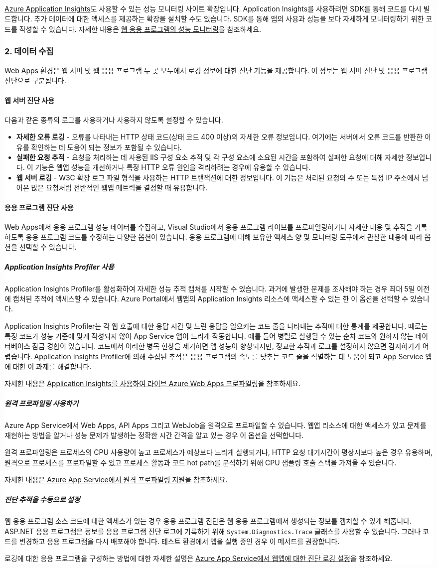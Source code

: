 [Azure Application Insights](/services/application-insights/)도 사용할 수 있는 성능 모니터링 사이트 확장입니다. Application Insights를 사용하려면 SDK를 통해 코드를 다시 빌드합니다. 추가 데이터에 대한 액세스를 제공하는 확장을 설치할 수도 있습니다. SDK를 통해 앱의 사용과 성능을 보다 자세하게 모니터링하기 위한 코드를 작성할 수 있습니다. 자세한 내용은 [웹 응용 프로그램의 성능 모니터링](../application-insights/app-insights-web-monitor-performance.md)을 참조하세요.

<a name="collect" />

### <a name="2-collect-data"></a>2. 데이터 수집
Web Apps 환경은 웹 서버 및 웹 응용 프로그램 두 곳 모두에서 로깅 정보에 대한 진단 기능을 제공합니다. 이 정보는 웹 서버 진단 및 응용 프로그램 진단으로 구분됩니다.

#### <a name="enable-web-server-diagnostics"></a>웹 서버 진단 사용
다음과 같은 종류의 로그를 사용하거나 사용하지 않도록 설정할 수 있습니다.

* **자세한 오류 로깅** - 오류를 나타내는 HTTP 상태 코드(상태 코드 400 이상)의 자세한 오류 정보입니다. 여기에는 서버에서 오류 코드를 반환한 이유를 확인하는 데 도움이 되는 정보가 포함될 수 있습니다.
* **실패한 요청 추적** - 요청을 처리하는 데 사용된 IIS 구성 요소 추적 및 각 구성 요소에 소요된 시간을 포함하여 실패한 요청에 대해 자세한 정보입니다. 이 기능은 웹앱 성능을 개선하거나 특정 HTTP 오류 원인을 격리하려는 경우에 유용할 수 있습니다.
* **웹 서버 로깅** - W3C 확장 로그 파일 형식을 사용하는 HTTP 트랜잭션에 대한 정보입니다. 이 기능은 처리된 요청의 수 또는 특정 IP 주소에서 넘어온 많은 요청처럼 전반적인 웹앱 메트릭을 결정할 때 유용합니다.

#### <a name="enable-application-diagnostics"></a>응용 프로그램 진단 사용
Web Apps에서 응용 프로그램 성능 데이터를 수집하고, Visual Studio에서 응용 프로그램 라이브를 프로파일링하거나 자세한 내용 및 추적을 기록하도록 응용 프로그램 코드를 수정하는 다양한 옵션이 있습니다. 응용 프로그램에 대해 보유한 액세스 양 및 모니터링 도구에서 관찰한 내용에 따라 옵션을 선택할 수 있습니다.

##### <a name="use-application-insights-profiler"></a>Application Insights Profiler 사용
Application Insights Profiler를 활성화하여 자세한 성능 추적 캡처를 시작할 수 있습니다. 과거에 발생한 문제를 조사해야 하는 경우 최대 5일 이전에 캡처된 추적에 액세스할 수 있습니다. Azure Portal에서 웹앱의 Application Insights 리소스에 액세스할 수 있는 한 이 옵션을 선택할 수 있습니다.

Application Insights Profiler는 각 웹 호출에 대한 응답 시간 및 느린 응답을 일으키는 코드 줄을 나타내는 추적에 대한 통계를 제공합니다. 때로는 특정 코드가 성능 기준에 맞게 작성되지 않아 App Service 앱이 느리게 작동합니다. 예를 들어 병렬로 실행될 수 있는 순차 코드와 원하지 않는 데이터베이스 잠금 경합이 있습니다. 코드에서 이러한 병목 현상을 제거하면 앱 성능이 향상되지만, 정교한 추적과 로그를 설정하지 않으면 감지하기가 어렵습니다. Application Insights Profiler에 의해 수집된 추적은 응용 프로그램의 속도를 낮추는 코드 줄을 식별하는 데 도움이 되고 App Service 앱에 대한 이 과제를 해결합니다.

 자세한 내용은 [Application Insights를 사용하여 라이브 Azure Web Apps 프로파일링](../application-insights/app-insights-profiler.md)을 참조하세요.

##### <a name="use-remote-profiling"></a>원격 프로파일링 사용하기
Azure App Service에서 Web Apps, API Apps 그리고 WebJob을 원격으로 프로파일할 수 있습니다. 웹앱 리소스에 대한 액세스가 있고 문제를 재현하는 방법을 알거나 성능 문제가 발생하는 정확한 시간 간격을 알고 있는 경우 이 옵션을 선택합니다.

원격 프로파일링은 프로세스의 CPU 사용량이 높고 프로세스가 예상보다 느리게 실행되거나, HTTP 요청 대기시간이 평상시보다 높은 경우 유용하며, 원격으로 프로세스를 프로파일할 수 있고 프로세스 활동과 코드 hot path를 분석하기 위해 CPU 샘플링 호출 스택을 가져올 수 있습니다.

자세한 내용은 [Azure App Service에서 원격 프로파일링 지원](https://azure.microsoft.com/blog/remote-profiling-support-in-azure-app-service)을 참조하세요.

##### <a name="set-up-diagnostic-traces-manually"></a>진단 추적을 수동으로 설정
웹 응용 프로그램 소스 코드에 대한 액세스가 있는 경우 응용 프로그램 진단은 웹 응용 프로그램에서 생성되는 정보를 캡처할 수 있게 해줍니다. ASP.NET 응용 프로그램은 정보를 응용 프로그램 진단 로그에 기록하기 위해 `System.Diagnostics.Trace` 클래스를 사용할 수 있습니다. 그러나 코드를 변경하고 응용 프로그램을 다시 배포해야 합니다. 테스트 환경에서 앱을 실행 중인 경우 이 메서드를 권장합니다.

로깅에 대한 응용 프로그램을 구성하는 방법에 대한 자세한 설명은 [Azure App Service에서 웹앱에 대한 진단 로깅 설정](web-sites-enable-diagnostic-log.md)을 참조하세요.
